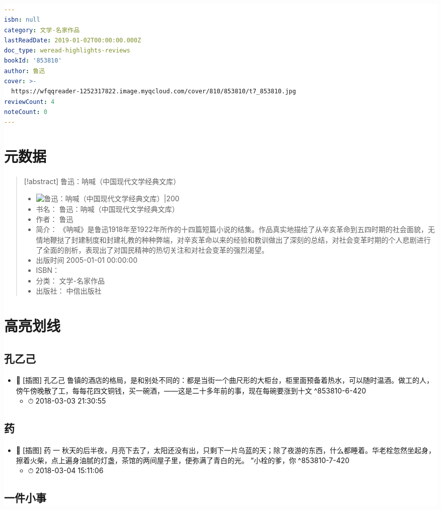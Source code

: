 ```yaml
---
isbn: null
category: 文学-名家作品
lastReadDate: 2019-01-02T00:00:00.000Z
doc_type: weread-highlights-reviews
bookId: '853810'
author: 鲁迅
cover: >-
  https://wfqqreader-1252317822.image.myqcloud.com/cover/810/853810/t7_853810.jpg
reviewCount: 4
noteCount: 0
---
```

# 元数据
> [!abstract] 鲁迅：呐喊（中国现代文学经典文库）
> - ![ 鲁迅：呐喊（中国现代文学经典文库）|200](https://wfqqreader-1252317822.image.myqcloud.com/cover/810/853810/t7_853810.jpg)
> - 书名： 鲁迅：呐喊（中国现代文学经典文库）
> - 作者： 鲁迅
> - 简介： 《呐喊》是鲁迅1918年至1922年所作的十四篇短篇小说的结集。作品真实地描绘了从辛亥革命到五四时期的社会面貌，无情地鞭挞了封建制度和封建礼教的种种弊端，对辛亥革命以来的经验和教训做出了深刻的总结，对社会变革时期的个人悲剧进行了全面的剖析，表现出了对国民精神的热切关注和对社会变革的强烈渴望。
> - 出版时间 2005-01-01 00:00:00
> - ISBN： 
> - 分类： 文学-名家作品
> - 出版社： 中信出版社

# 高亮划线

## 孔乙己


- 📌 [插图]
孔乙己
鲁镇的酒店的格局，是和别处不同的：都是当街一个曲尺形的大柜台，柜里面预备着热水，可以随时温酒。做工的人，傍午傍晚散了工，每每花四文铜钱，买一碗酒，——这是二十多年前的事，现在每碗要涨到十文 ^853810-6-420
    - ⏱ 2018-03-03 21:30:55 
## 药


- 📌 [插图]
药
一
秋天的后半夜，月亮下去了，太阳还没有出，只剩下一片乌蓝的天；除了夜游的东西，什么都睡着。华老栓忽然坐起身，擦着火柴，点上遍身油腻的灯盏，茶馆的两间屋子里，便弥满了青白的光。
“小栓的爹，你 ^853810-7-420
    - ⏱ 2018-03-04 15:11:06 
## 一件小事
